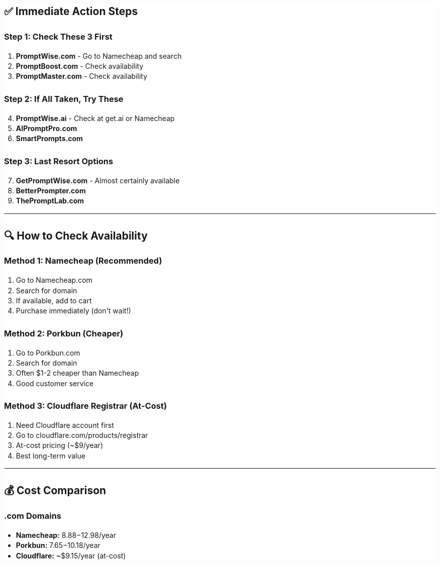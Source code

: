 
## ✅ Immediate Action Steps

### Step 1: Check These 3 First
1. **PromptWise.com** - Go to Namecheap and search
2. **PromptBoost.com** - Check availability
3. **PromptMaster.com** - Check availability

### Step 2: If All Taken, Try These
4. **PromptWise.ai** - Check at get.ai or Namecheap
5. **AIPromptPro.com**
6. **SmartPrompts.com**

### Step 3: Last Resort Options
7. **GetPromptWise.com** - Almost certainly available
8. **BetterPrompter.com**
9. **ThePromptLab.com**

---

## 🔍 How to Check Availability

### Method 1: Namecheap (Recommended)
1. Go to Namecheap.com
2. Search for domain
3. If available, add to cart
4. Purchase immediately (don't wait!)

### Method 2: Porkbun (Cheaper)
1. Go to Porkbun.com
2. Search for domain
3. Often $1-2 cheaper than Namecheap
4. Good customer service

### Method 3: Cloudflare Registrar (At-Cost)
1. Need Cloudflare account first
2. Go to cloudflare.com/products/registrar
3. At-cost pricing (~$9/year)
4. Best long-term value

---

## 💰 Cost Comparison

### .com Domains
- **Namecheap:** $8.88-$12.98/year
- **Porkbun:** $7.65-$10.18/year
- **Cloudflare:** ~$9.15/year (at-cost)
